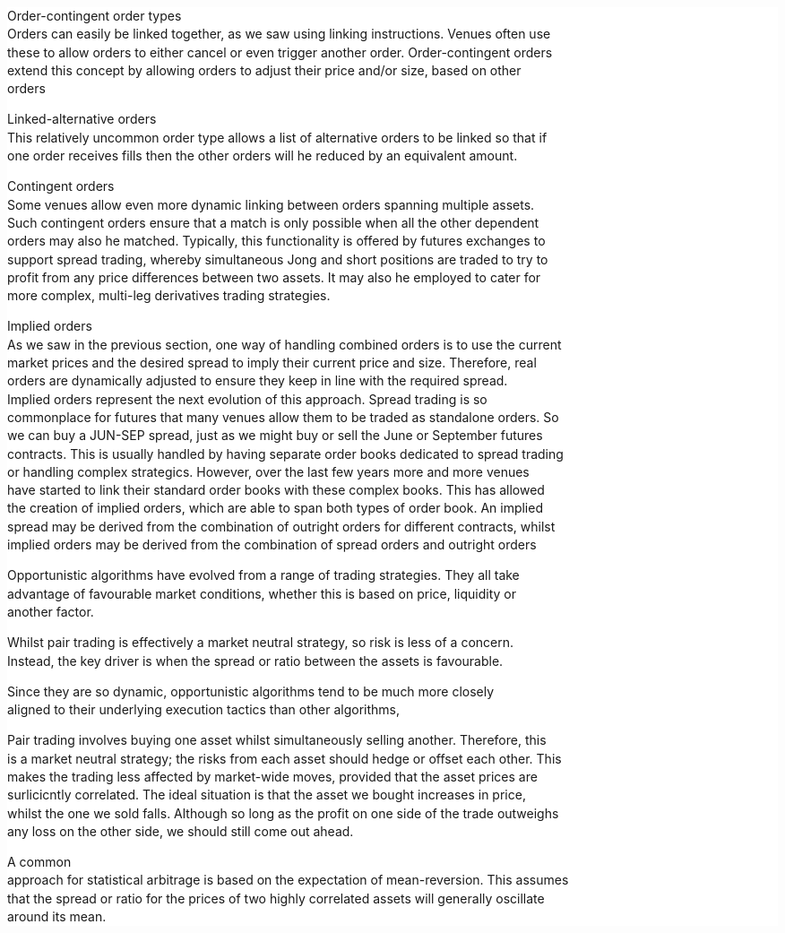 
Order-contingent order types  
Orders can easily be linked together, as we saw using linking instructions. Venues often use  
these to allow orders to either cancel or even trigger another order. Order-contingent orders  
extend this concept by allowing orders to adjust their price and/or size, based on other  
orders


Linked-alternative orders  
This relatively uncommon order type allows a list of alternative orders to be linked so that if  
one order receives fills then the other orders will he reduced by an equivalent amount.


Contingent orders  
Some venues allow even more dynamic linking between orders spanning multiple assets.  
Such contingent orders ensure that a match is only possible when all the other dependent  
orders may also he matched. Typically, this functionality is offered by futures exchanges to  
support spread trading, whereby simultaneous Jong and short positions are traded to try to  
profit from any price differences between two assets. It may also he employed to cater for  
more complex, multi-leg derivatives trading strategies.


Implied orders  
As we saw in the previous section, one way of handling combined orders is to use the current  
market prices and the desired spread to imply their current price and size. Therefore, real  
orders are dynamically adjusted to ensure they keep in line with the required spread.  
Implied orders represent the next evolution of this approach. Spread trading is so  
commonplace for futures that many venues allow them to be traded as standalone orders. So  
we can buy a JUN-SEP spread, just as we might buy or sell the June or September futures  
contracts. This is usually handled by having separate order books dedicated to spread trading  
or handling complex strategics. However, over the last few years more and more venues  
have started to link their standard order books with these complex books. This has allowed  
the creation of implied orders, which are able to span both types of order book. An implied  
spread may be derived from the combination of outright orders for different contracts, whilst  
implied orders may be derived from the combination of spread orders and outright orders


Opportunistic algorithms have evolved from a range of trading strategies. They all take  
advantage of favourable market conditions, whether this is based on price, liquidity or  
another factor.


Whilst pair trading is effectively a market neutral strategy, so risk is less of a concern.  
Instead, the key driver is when the spread or ratio between the assets is favourable.


Since they are so dynamic, opportunistic algorithms tend to be much more closely  
aligned to their underlying execution tactics than other algorithms,


Pair trading involves buying one asset whilst simultaneously selling another. Therefore, this  
is a market neutral strategy; the risks from each asset should hedge or offset each other. This  
makes the trading less affected by market-wide moves, provided that the asset prices are  
surlicicntly correlated. The ideal situation is that the asset we bought increases in price,  
whilst the one we sold falls. Although so long as the profit on one side of the trade outweighs  
any loss on the other side, we should still come out ahead.


A common  
approach for statistical arbitrage is based on the expectation of mean-reversion. This assumes  
that the spread or ratio for the prices of two highly correlated assets will generally oscillate  
around its mean.
